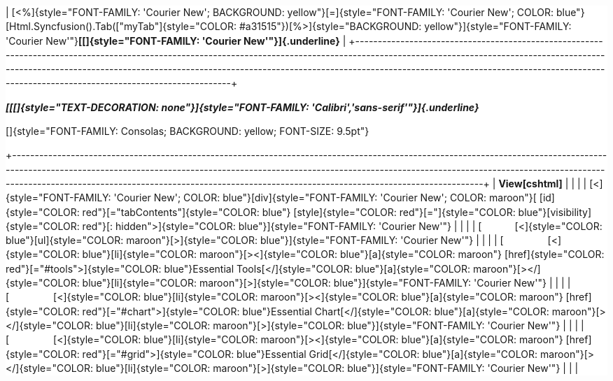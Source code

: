 | [\<%]{style="FONT-FAMILY: 'Courier New'; BACKGROUND: yellow"}[=]{style="FONT-FAMILY: 'Courier New'; COLOR: blue"}[Html.Syncfusion().Tab([\"myTab\"]{style="COLOR: #a31515"})[%\>]{style="BACKGROUND: yellow"}]{style="FONT-FAMILY: 'Courier New'"}**[[]{style="FONT-FAMILY: 'Courier New'"}]{.underline}**                                                                        |
+-----------------------------------------------------------------------------------------------------------------------------------------------------------------------------------------------------------------------------------------------------------------------------------------------------------------------------------------------------------------------------------+

***[[[]{style="TEXT-DECORATION: none"}]{style="FONT-FAMILY: 'Calibri','sans-serif'"}]{.underline}*** 

[]{style="FONT-FAMILY: Consolas; BACKGROUND: yellow; FONT-SIZE: 9.5pt"} 

+-----------------------------------------------------------------------------------------------------------------------------------------------------------------------------------------------------------------------------------------------------------------------------------------------------------------------------------------------------------------------------------+
| **View\[cshtml\]**                                                                                                                                                                                                                                                                                                                                                                |
|                                                                                                                                                                                                                                                                                                                                                                                   |
| [\<]{style="FONT-FAMILY: 'Courier New'; COLOR: blue"}[div]{style="FONT-FAMILY: 'Courier New'; COLOR: maroon"}[ [id]{style="COLOR: red"}[=\"tabContents\"]{style="COLOR: blue"} [style]{style="COLOR: red"}[=\"]{style="COLOR: blue"}[visibility]{style="COLOR: red"}[: hidden\"\>]{style="COLOR: blue"}]{style="FONT-FAMILY: 'Courier New'"}                                      |
|                                                                                                                                                                                                                                                                                                                                                                                   |
| [            [\<]{style="COLOR: blue"}[ul]{style="COLOR: maroon"}[\>]{style="COLOR: blue"}]{style="FONT-FAMILY: 'Courier New'"}                                                                                                                                                                                                                                                   |
|                                                                                                                                                                                                                                                                                                                                                                                   |
| [                [\<]{style="COLOR: blue"}[li]{style="COLOR: maroon"}[\>\<]{style="COLOR: blue"}[a]{style="COLOR: maroon"} [href]{style="COLOR: red"}[=\"#tools\"\>]{style="COLOR: blue"}Essential Tools[\</]{style="COLOR: blue"}[a]{style="COLOR: maroon"}[\>\</]{style="COLOR: blue"}[li]{style="COLOR: maroon"}[\>]{style="COLOR: blue"}]{style="FONT-FAMILY: 'Courier New'"} |
|                                                                                                                                                                                                                                                                                                                                                                                   |
| [                [\<]{style="COLOR: blue"}[li]{style="COLOR: maroon"}[\>\<]{style="COLOR: blue"}[a]{style="COLOR: maroon"} [href]{style="COLOR: red"}[=\"#chart\"\>]{style="COLOR: blue"}Essential Chart[\</]{style="COLOR: blue"}[a]{style="COLOR: maroon"}[\>\</]{style="COLOR: blue"}[li]{style="COLOR: maroon"}[\>]{style="COLOR: blue"}]{style="FONT-FAMILY: 'Courier New'"} |
|                                                                                                                                                                                                                                                                                                                                                                                   |
| [                [\<]{style="COLOR: blue"}[li]{style="COLOR: maroon"}[\>\<]{style="COLOR: blue"}[a]{style="COLOR: maroon"} [href]{style="COLOR: red"}[=\"#grid\"\>]{style="COLOR: blue"}Essential Grid[\</]{style="COLOR: blue"}[a]{style="COLOR: maroon"}[\>\</]{style="COLOR: blue"}[li]{style="COLOR: maroon"}[\>]{style="COLOR: blue"}]{style="FONT-FAMILY: 'Courier New'"}   |
|                                                                                                                                                                                                                                                                                                                                                                                   |